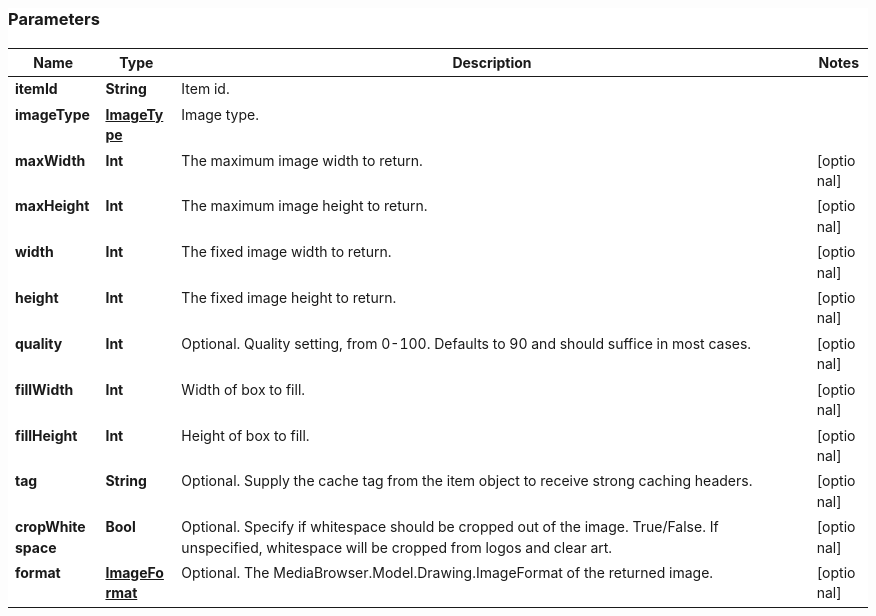 ### Parameters

Name | Type | Description  | Notes
------------- | ------------- | ------------- | -------------
 **itemId** | **String** | Item id. | 
 **imageType** | [**ImageType**](.md) | Image type. | 
 **maxWidth** | **Int** | The maximum image width to return. | [optional] 
 **maxHeight** | **Int** | The maximum image height to return. | [optional] 
 **width** | **Int** | The fixed image width to return. | [optional] 
 **height** | **Int** | The fixed image height to return. | [optional] 
 **quality** | **Int** | Optional. Quality setting, from 0-100. Defaults to 90 and should suffice in most cases. | [optional] 
 **fillWidth** | **Int** | Width of box to fill. | [optional] 
 **fillHeight** | **Int** | Height of box to fill. | [optional] 
 **tag** | **String** | Optional. Supply the cache tag from the item object to receive strong caching headers. | [optional] 
 **cropWhitespace** | **Bool** | Optional. Specify if whitespace should be cropped out of the image. True/False. If unspecified, whitespace will be cropped from logos and clear art. | [optional] 
 **format** | [**ImageFormat**](.md) | Optional. The MediaBrowser.Model.Drawing.ImageFormat of the returned image. | [optional] 
